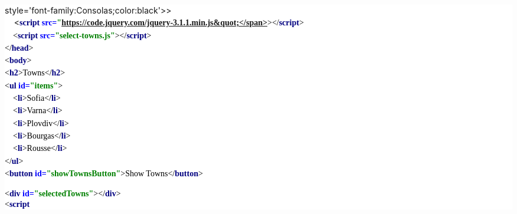   style='font-family:Consolas;color:black'>&gt;<br>
      &lt;</span><b><span style='font-family:Consolas;color:navy'>script </span></b><b><span
  style='font-family:Consolas;color:blue'>src=</span></b><b><span
  style='font-family:Consolas;color:green'>&quot;https://code.jquery.com/jquery-3.1.1.min.js&quot;</span></b><span
  style='font-family:Consolas;color:black'>&gt;&lt;/</span><b><span
  style='font-family:Consolas;color:navy'>script</span></b><span
  style='font-family:Consolas;color:black'>&gt;<br>
      &lt;</span><b><span style='font-family:Consolas;color:navy'>script </span></b><b><span
  style='font-family:Consolas;color:blue'>src=</span></b><b><span
  style='font-family:Consolas;color:green'>&quot;select-towns.js&quot;</span></b><span
  style='font-family:Consolas;color:black'>&gt;&lt;/</span><b><span
  style='font-family:Consolas;color:navy'>script</span></b><span
  style='font-family:Consolas;color:black'>&gt;<br>
  &lt;/</span><b><span style='font-family:Consolas;color:navy'>head</span></b><span
  style='font-family:Consolas;color:black'>&gt;<br>
  &lt;</span><b><span style='font-family:Consolas;color:navy'>body</span></b><span
  style='font-family:Consolas;color:black'>&gt;<br>
  &lt;</span><b><span style='font-family:Consolas;color:navy'>h2</span></b><span
  style='font-family:Consolas;color:black'>&gt;Towns&lt;/</span><b><span
  style='font-family:Consolas;color:navy'>h2</span></b><span style='font-family:
  Consolas;color:black'>&gt;<br>
  &lt;</span><b><span style='font-family:Consolas;color:navy'>ul </span></b><b><span
  style='font-family:Consolas;color:blue'>id=</span></b><b><span
  style='font-family:Consolas;color:green'>&quot;items&quot;</span></b><span
  style='font-family:Consolas;color:black'>&gt;<br>
      &lt;</span><b><span style='font-family:Consolas;color:navy'>li</span></b><span
  style='font-family:Consolas;color:black'>&gt;Sofia&lt;/</span><b><span
  style='font-family:Consolas;color:navy'>li</span></b><span style='font-family:
  Consolas;color:black'>&gt;<br>
      &lt;</span><b><span style='font-family:Consolas;color:navy'>li</span></b><span
  style='font-family:Consolas;color:black'>&gt;Varna&lt;/</span><b><span
  style='font-family:Consolas;color:navy'>li</span></b><span style='font-family:
  Consolas;color:black'>&gt;<br>
      &lt;</span><b><span style='font-family:Consolas;color:navy'>li</span></b><span
  style='font-family:Consolas;color:black'>&gt;Plovdiv&lt;/</span><b><span
  style='font-family:Consolas;color:navy'>li</span></b><span style='font-family:
  Consolas;color:black'>&gt;<br>
      &lt;</span><b><span style='font-family:Consolas;color:navy'>li</span></b><span
  style='font-family:Consolas;color:black'>&gt;Bourgas&lt;/</span><b><span
  style='font-family:Consolas;color:navy'>li</span></b><span style='font-family:
  Consolas;color:black'>&gt;<br>
      &lt;</span><b><span style='font-family:Consolas;color:navy'>li</span></b><span
  style='font-family:Consolas;color:black'>&gt;Rousse&lt;/</span><b><span
  style='font-family:Consolas;color:navy'>li</span></b><span style='font-family:
  Consolas;color:black'>&gt;<br>
  &lt;/</span><b><span style='font-family:Consolas;color:navy'>ul</span></b><span
  style='font-family:Consolas;color:black'>&gt;<br>
  &lt;</span><b><span style='font-family:Consolas;color:navy'>button </span></b><b><span
  style='font-family:Consolas;color:blue'>id=</span></b><b><span
  style='font-family:Consolas;color:green'>&quot;showTownsButton&quot;</span></b><span
  style='font-family:Consolas;color:black'>&gt;Show Towns&lt;/</span><b><span
  style='font-family:Consolas;color:navy'>button</span></b><span
  style='font-family:Consolas;color:black'>&gt;</span></p>
  <p class=MsoNormal style='margin:0in;margin-bottom:.0001pt;line-height:normal;
  background:white'><span style='font-family:Consolas;color:black'>&lt;</span><b><span
  style='font-family:Consolas;color:navy'>div</span></b><span style='font-family:
  Consolas;color:black'> </span><b><span style='font-family:Consolas;
  color:blue'>id=</span></b><b><span style='font-family:Consolas;color:green'>&quot;selectedTowns&quot;</span></b><span
  style='font-family:Consolas;color:black'>&gt;&lt;/</span><b><span
  style='font-family:Consolas;color:navy'>div</span></b><span style='font-family:
  Consolas;color:black'>&gt;<br>
  &lt;</span><b><span style='font-family:Consolas;color:navy'>script</span></b><span